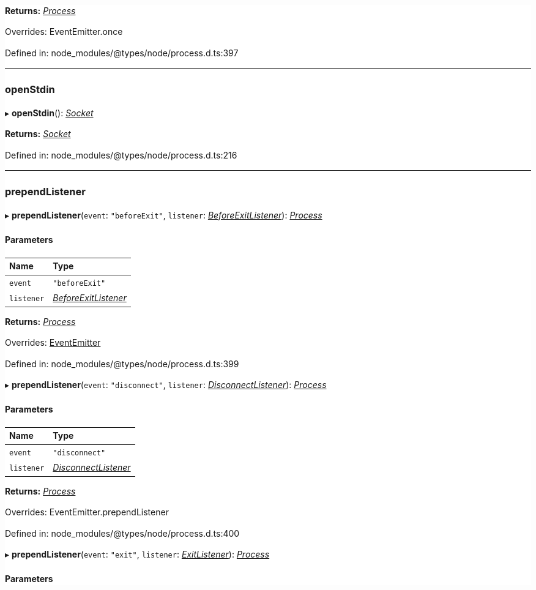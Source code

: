 **Returns:** [*Process*](globalenv.nodejs.process.md)

Overrides: EventEmitter.once

Defined in: node_modules/@types/node/process.d.ts:397

___

### openStdin

▸ **openStdin**(): [*Socket*](globalenv.nodejs.socket.md)

**Returns:** [*Socket*](globalenv.nodejs.socket.md)

Defined in: node_modules/@types/node/process.d.ts:216

___

### prependListener

▸ **prependListener**(`event`: ``"beforeExit"``, `listener`: [*BeforeExitListener*](../modules/globalenv.nodejs.md#beforeexitlistener)): [*Process*](globalenv.nodejs.process.md)

#### Parameters

| Name | Type |
| :------ | :------ |
| `event` | ``"beforeExit"`` |
| `listener` | [*BeforeExitListener*](../modules/globalenv.nodejs.md#beforeexitlistener) |

**Returns:** [*Process*](globalenv.nodejs.process.md)

Overrides: [EventEmitter](globalenv.nodejs.eventemitter.md)

Defined in: node_modules/@types/node/process.d.ts:399

▸ **prependListener**(`event`: ``"disconnect"``, `listener`: [*DisconnectListener*](../modules/globalenv.nodejs.md#disconnectlistener)): [*Process*](globalenv.nodejs.process.md)

#### Parameters

| Name | Type |
| :------ | :------ |
| `event` | ``"disconnect"`` |
| `listener` | [*DisconnectListener*](../modules/globalenv.nodejs.md#disconnectlistener) |

**Returns:** [*Process*](globalenv.nodejs.process.md)

Overrides: EventEmitter.prependListener

Defined in: node_modules/@types/node/process.d.ts:400

▸ **prependListener**(`event`: ``"exit"``, `listener`: [*ExitListener*](../modules/globalenv.nodejs.md#exitlistener)): [*Process*](globalenv.nodejs.process.md)

#### Parameters
